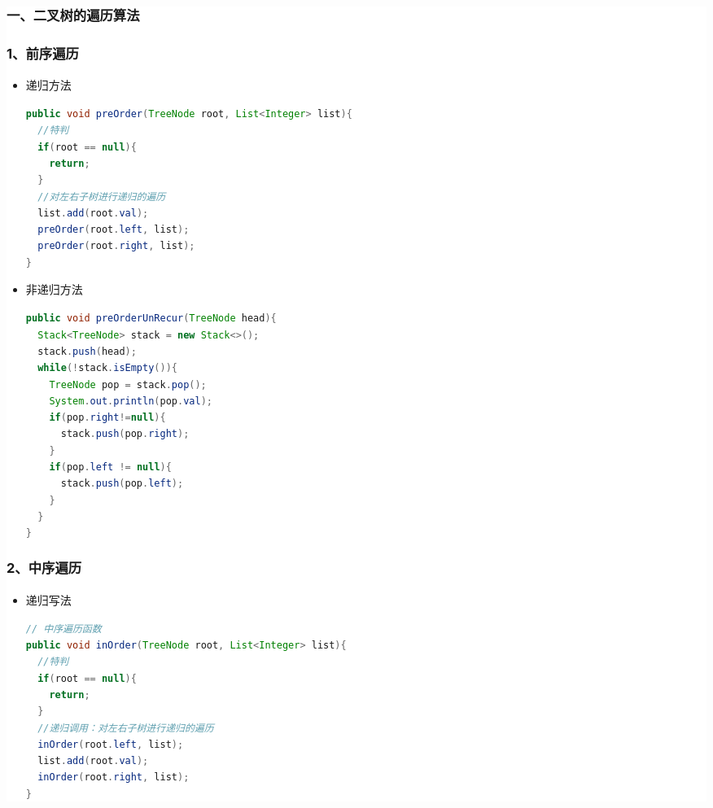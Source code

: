 ### 一、二叉树的遍历算法

### 1、前序遍历

- 递归方法

  ```java
  public void preOrder(TreeNode root, List<Integer> list){
    //特判
    if(root == null){
      return;
    }
    //对左右子树进行递归的遍历
    list.add(root.val);
    preOrder(root.left, list);
    preOrder(root.right, list);
  }
  ```

  

- 非递归方法

  ```java
  public void preOrderUnRecur(TreeNode head){
    Stack<TreeNode> stack = new Stack<>();
    stack.push(head);
    while(!stack.isEmpty()){
      TreeNode pop = stack.pop();
      System.out.println(pop.val);
      if(pop.right!=null){
        stack.push(pop.right);
      }
      if(pop.left != null){
        stack.push(pop.left);
      }
    }
  }
  ```

  

### 2、中序遍历

- 递归写法

  ```java
  // 中序遍历函数
  public void inOrder(TreeNode root, List<Integer> list){
    //特判
    if(root == null){
      return;
    }
    //递归调用：对左右子树进行递归的遍历
    inOrder(root.left, list);
    list.add(root.val);
    inOrder(root.right, list);
  }
  ```
